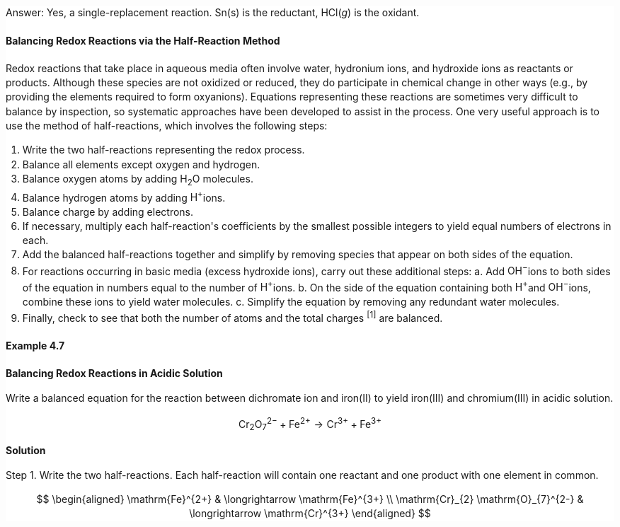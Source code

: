 Answer: Yes, a single-replacement reaction. $\mathrm{Sn}(\mathrm{s})$ is the reductant, $\mathrm{HCl}(g)$ is the oxidant.

#### Balancing Redox Reactions via the Half-Reaction Method 

Redox reactions that take place in aqueous media often involve water, hydronium ions, and hydroxide ions as reactants or products. Although these species are not oxidized or reduced, they do participate in chemical change in other ways (e.g., by providing the elements required to form oxyanions). Equations representing these reactions are sometimes very difficult to balance by inspection, so systematic approaches have been developed to assist in the process. One very useful approach is to use the method of half-reactions, which involves the following steps:

1. Write the two half-reactions representing the redox process.
2. Balance all elements except oxygen and hydrogen.
3. Balance oxygen atoms by adding $\mathrm{H}_{2} \mathrm{O}$ molecules.
4. Balance hydrogen atoms by adding $\mathrm{H}^{+}$ions.
5. Balance charge by adding electrons.
6. If necessary, multiply each half-reaction's coefficients by the smallest possible integers to yield equal numbers of electrons in each.
7. Add the balanced half-reactions together and simplify by removing species that appear on both sides of the equation.
8. For reactions occurring in basic media (excess hydroxide ions), carry out these additional steps:
a. Add $\mathrm{OH}^{-}$ions to both sides of the equation in numbers equal to the number of $\mathrm{H}^{+}$ions.
b. On the side of the equation containing both $\mathrm{H}^{+}$and $\mathrm{OH}^{-}$ions, combine these ions to yield water molecules.
c. Simplify the equation by removing any redundant water molecules.
9. Finally, check to see that both the number of atoms and the total charges ${ }^{[1]}$ are balanced.

#### Example 4.7

**Balancing Redox Reactions in Acidic Solution**

Write a balanced equation for the reaction between dichromate ion and iron(II) to yield iron(III) and chromium(III) in acidic solution.

$$
\mathrm{Cr}_{2} \mathrm{O}_{7}^{2-}+\mathrm{Fe}^{2+} \longrightarrow \mathrm{Cr}^{3+}+\mathrm{Fe}^{3+}
$$

**Solution**

Step 1. Write the two half-reactions.
Each half-reaction will contain one reactant and one product with one element in common.

$$
\begin{aligned}
\mathrm{Fe}^{2+} & \longrightarrow \mathrm{Fe}^{3+} \\
\mathrm{Cr}_{2} \mathrm{O}_{7}^{2-} & \longrightarrow \mathrm{Cr}^{3+}
\end{aligned}
$$
